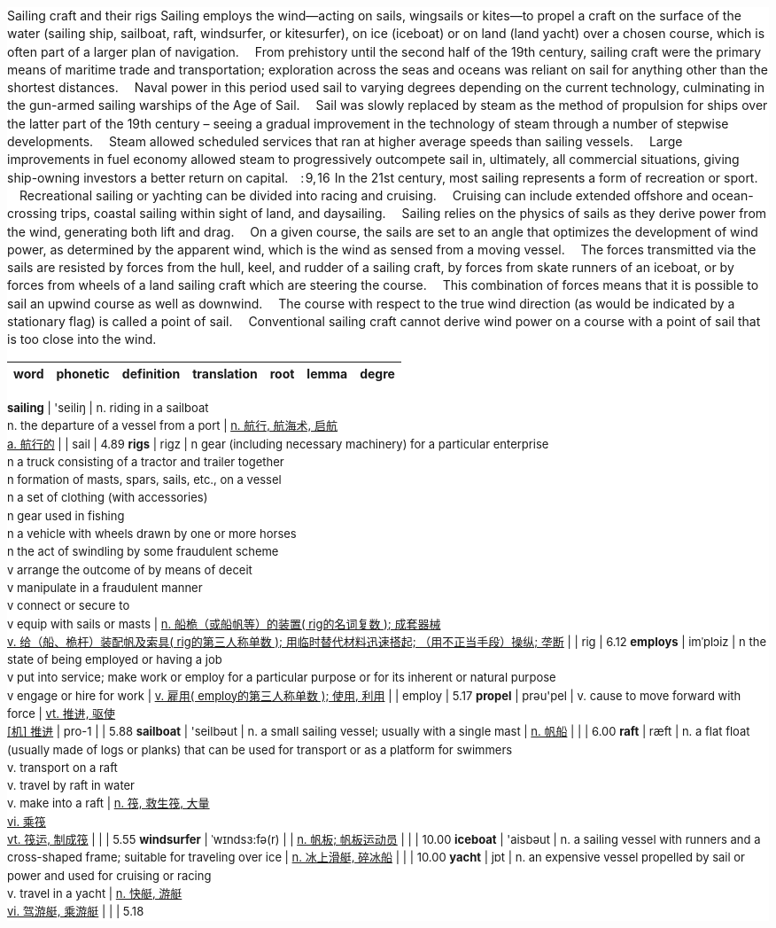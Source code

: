 Sailing craft and their rigs Sailing employs the wind—acting on sails, wingsails or kites—to propel a craft on the surface of the water (sailing ship, sailboat, raft, windsurfer, or kitesurfer), on ice (iceboat) or on land (land yacht) over a chosen course, which is often part of a larger plan of navigation. 　From prehistory until the second half of the 19th century, sailing craft were the primary means of maritime trade and transportation; exploration across the seas and oceans was reliant on sail for anything other than the shortest distances. 　Naval power in this period used sail to varying degrees depending on the current technology, culminating in the gun-armed sailing warships of the Age of Sail. 　Sail was slowly replaced by steam as the method of propulsion for ships over the latter part of the 19th century – seeing a gradual improvement in the technology of steam through a number of stepwise developments. 　Steam allowed scheduled services that ran at higher average speeds than sailing vessels. 　Large improvements in fuel economy allowed steam to progressively outcompete sail in, ultimately, all commercial situations, giving ship-owning investors a better return on capital.　: 9, 16  In the 21st century, most sailing represents a form of recreation or sport. 　Recreational sailing or yachting can be divided into racing and cruising. 　Cruising can include extended offshore and ocean-crossing trips, coastal sailing within sight of land, and daysailing. 　Sailing relies on the physics of sails as they derive power from the wind, generating both lift and drag. 　On a given course, the sails are set to an angle that optimizes the development of wind power, as determined by the apparent wind, which is the wind as sensed from a moving vessel. 　The forces transmitted via the sails are resisted by forces from the hull, keel, and rudder of a sailing craft, by forces from skate runners of an iceboat, or by forces from wheels of a land sailing craft which are steering the course. 　This combination of forces means that it is possible to sail an upwind course as well as downwind. 　The course with respect to the true wind direction (as would be indicated by a stationary flag) is called a point of sail. 　Conventional sailing craft cannot derive wind power on a course with a point of sail that is too close into the wind.
</font>

word | phonetic | definition | translation | root | lemma | degre
---- | ---- | ---- | ---- | ---- | ---- | ----
<font size=2>
<b>sailing</b> | 'seiliŋ | n. riding in a sailboat<br>n. the departure of a vessel from a port | <a href=https://en.wikipedia.org/wiki/sailing>n. 航行, 航海术, 启航<br>a. 航行的</a> |  | sail | 4.89
<b>rigs</b> | riɡz | n gear (including necessary machinery) for a particular enterprise<br>n a truck consisting of a tractor and trailer together<br>n formation of masts, spars, sails, etc., on a vessel<br>n a set of clothing (with accessories)<br>n gear used in fishing<br>n a vehicle with wheels drawn by one or more horses<br>n the act of swindling by some fraudulent scheme<br>v arrange the outcome of by means of deceit<br>v manipulate in a fraudulent manner<br>v connect or secure to<br>v equip with sails or masts | <a href=https://en.wikipedia.org/wiki/rigs>n. 船桅（或船帆等）的装置( rig的名词复数 ); 成套器械<br>v. 给（船、桅杆）装配帆及索具( rig的第三人称单数 ); 用临时替代材料迅速搭起; （用不正当手段）操纵; 垄断</a> |  | rig | 6.12
<b>employs</b> | imˈplɔiz | n the state of being employed or having a job<br>v put into service; make work or employ for a particular purpose or for its inherent or natural purpose<br>v engage or hire for work | <a href=https://en.wikipedia.org/wiki/employs>v. 雇用( employ的第三人称单数 ); 使用, 利用</a> |  | employ | 5.17
<b>propel</b> | prәu'pel | v. cause to move forward with force | <a href=https://en.wikipedia.org/wiki/propel>vt. 推进, 驱使<br>[机] 推进</a> | pro-1 |  | 5.88
<b>sailboat</b> | 'seilbәut | n. a small sailing vessel; usually with a single mast | <a href=https://en.wikipedia.org/wiki/sailboat>n. 帆船</a> |  |  | 6.00
<b>raft</b> | ræft | n. a flat float (usually made of logs or planks) that can be used for transport or as a platform for swimmers<br>v. transport on a raft<br>v. travel by raft in water<br>v. make into a raft | <a href=https://en.wikipedia.org/wiki/raft>n. 筏, 救生筏, 大量<br>vi. 乘筏<br>vt. 筏运, 制成筏</a> |  |  | 5.55
<b>windsurfer</b> | ˈwɪndsɜ:fə(r) |  | <a href=https://en.wikipedia.org/wiki/windsurfer>n. 帆板; 帆板运动员</a> |  |  | 10.00
<b>iceboat</b> | 'aisbәut | n. a sailing vessel with runners and a cross-shaped frame; suitable for traveling over ice | <a href=https://en.wikipedia.org/wiki/iceboat>n. 冰上滑艇, 碎冰船</a> |  |  | 10.00
<b>yacht</b> | jɒt | n. an expensive vessel propelled by sail or power and used for cruising or racing<br>v. travel in a yacht | <a href=https://en.wikipedia.org/wiki/yacht>n. 快艇, 游艇<br>vi. 驾游艇, 乘游艇</a> |  |  | 5.18
</font>
<br>
